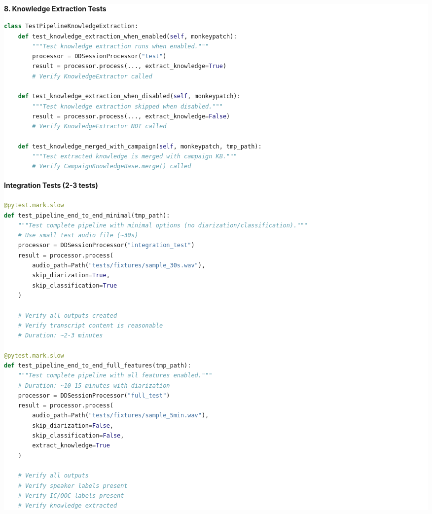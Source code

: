 **8. Knowledge Extraction Tests**

```python
class TestPipelineKnowledgeExtraction:
    def test_knowledge_extraction_when_enabled(self, monkeypatch):
        """Test knowledge extraction runs when enabled."""
        processor = DDSessionProcessor("test")
        result = processor.process(..., extract_knowledge=True)
        # Verify KnowledgeExtractor called

    def test_knowledge_extraction_when_disabled(self, monkeypatch):
        """Test knowledge extraction skipped when disabled."""
        result = processor.process(..., extract_knowledge=False)
        # Verify KnowledgeExtractor NOT called

    def test_knowledge_merged_with_campaign(self, monkeypatch, tmp_path):
        """Test extracted knowledge is merged with campaign KB."""
        # Verify CampaignKnowledgeBase.merge() called
```

#### Integration Tests (2-3 tests)

```python
@pytest.mark.slow
def test_pipeline_end_to_end_minimal(tmp_path):
    """Test complete pipeline with minimal options (no diarization/classification)."""
    # Use small test audio file (~30s)
    processor = DDSessionProcessor("integration_test")
    result = processor.process(
        audio_path=Path("tests/fixtures/sample_30s.wav"),
        skip_diarization=True,
        skip_classification=True
    )

    # Verify all outputs created
    # Verify transcript content is reasonable
    # Duration: ~2-3 minutes

@pytest.mark.slow
def test_pipeline_end_to_end_full_features(tmp_path):
    """Test complete pipeline with all features enabled."""
    # Duration: ~10-15 minutes with diarization
    processor = DDSessionProcessor("full_test")
    result = processor.process(
        audio_path=Path("tests/fixtures/sample_5min.wav"),
        skip_diarization=False,
        skip_classification=False,
        extract_knowledge=True
    )

    # Verify all outputs
    # Verify speaker labels present
    # Verify IC/OOC labels present
    # Verify knowledge extracted
```
